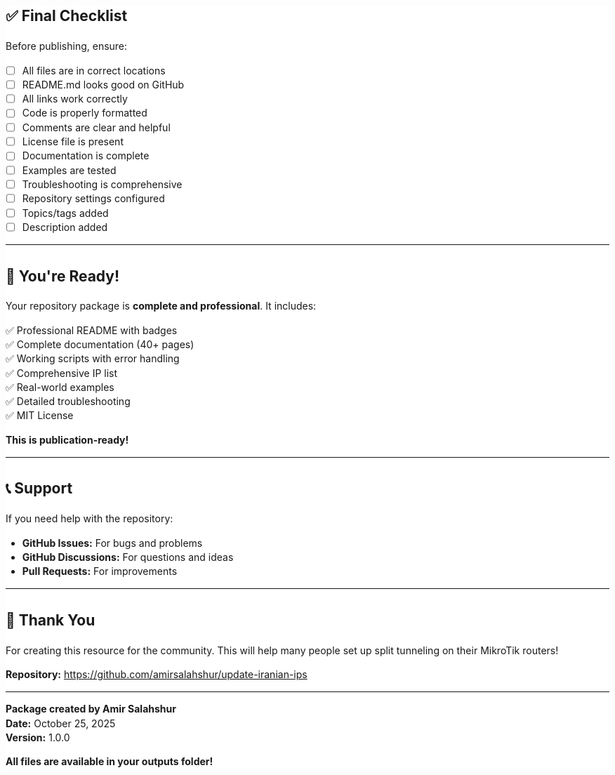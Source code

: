 
## ✅ Final Checklist

Before publishing, ensure:

- [ ] All files are in correct locations
- [ ] README.md looks good on GitHub
- [ ] All links work correctly
- [ ] Code is properly formatted
- [ ] Comments are clear and helpful
- [ ] License file is present
- [ ] Documentation is complete
- [ ] Examples are tested
- [ ] Troubleshooting is comprehensive
- [ ] Repository settings configured
- [ ] Topics/tags added
- [ ] Description added

---

## 🎉 You're Ready!

Your repository package is **complete and professional**. It includes:

✅ Professional README with badges  
✅ Complete documentation (40+ pages)  
✅ Working scripts with error handling  
✅ Comprehensive IP list  
✅ Real-world examples  
✅ Detailed troubleshooting  
✅ MIT License  

**This is publication-ready!**

---

## 📞 Support

If you need help with the repository:

- **GitHub Issues:** For bugs and problems
- **GitHub Discussions:** For questions and ideas
- **Pull Requests:** For improvements

---

## 🙏 Thank You

For creating this resource for the community. This will help many people set up split tunneling on their MikroTik routers!

**Repository:** https://github.com/amirsalahshur/update-iranian-ips

---

**Package created by Amir Salahshur**  
**Date:** October 25, 2025  
**Version:** 1.0.0

**All files are available in your outputs folder!**
